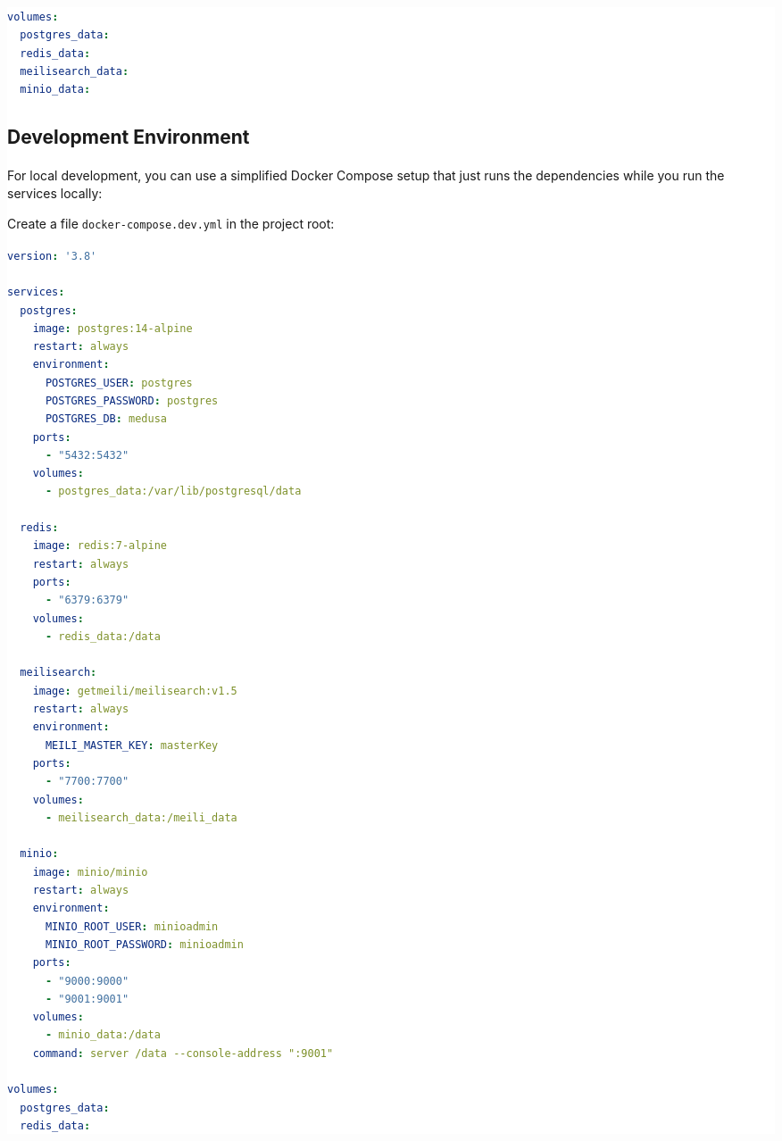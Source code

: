```yaml
volumes:
  postgres_data:
  redis_data:
  meilisearch_data:
  minio_data:
```

## Development Environment

For local development, you can use a simplified Docker Compose setup that just runs the dependencies while you run the services locally:

Create a file `docker-compose.dev.yml` in the project root:

```yaml
version: '3.8'

services:
  postgres:
    image: postgres:14-alpine
    restart: always
    environment:
      POSTGRES_USER: postgres
      POSTGRES_PASSWORD: postgres
      POSTGRES_DB: medusa
    ports:
      - "5432:5432"
    volumes:
      - postgres_data:/var/lib/postgresql/data

  redis:
    image: redis:7-alpine
    restart: always
    ports:
      - "6379:6379"
    volumes:
      - redis_data:/data

  meilisearch:
    image: getmeili/meilisearch:v1.5
    restart: always
    environment:
      MEILI_MASTER_KEY: masterKey
    ports:
      - "7700:7700"
    volumes:
      - meilisearch_data:/meili_data

  minio:
    image: minio/minio
    restart: always
    environment:
      MINIO_ROOT_USER: minioadmin
      MINIO_ROOT_PASSWORD: minioadmin
    ports:
      - "9000:9000"
      - "9001:9001"
    volumes:
      - minio_data:/data
    command: server /data --console-address ":9001"

volumes:
  postgres_data:
  redis_data:
```